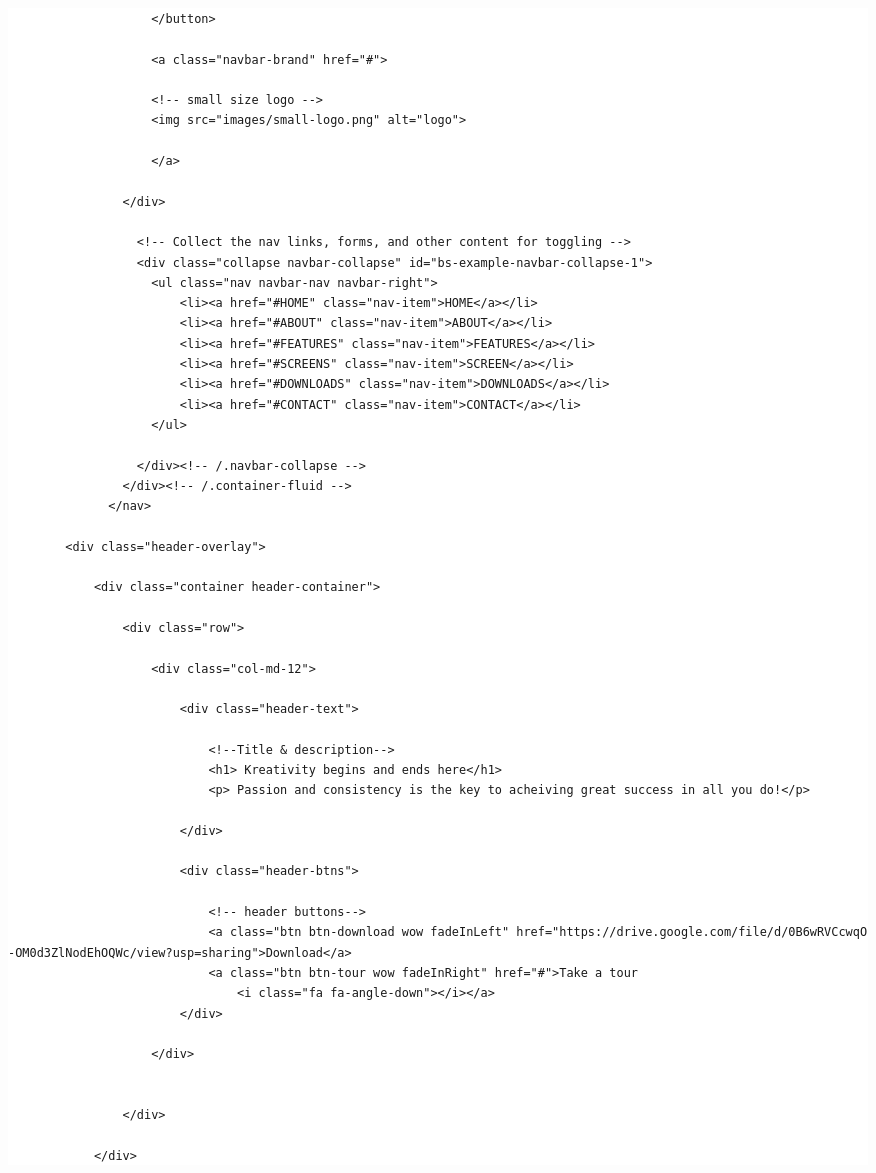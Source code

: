                         </button>

                        <a class="navbar-brand" href="#">
                        
                        <!-- small size logo -->
                        <img src="images/small-logo.png" alt="logo">
                        
                        </a>

                    </div>       
                  
                      <!-- Collect the nav links, forms, and other content for toggling -->
                      <div class="collapse navbar-collapse" id="bs-example-navbar-collapse-1">
                        <ul class="nav navbar-nav navbar-right">
                            <li><a href="#HOME" class="nav-item">HOME</a></li>
                            <li><a href="#ABOUT" class="nav-item">ABOUT</a></li>
                            <li><a href="#FEATURES" class="nav-item">FEATURES</a></li>
                            <li><a href="#SCREENS" class="nav-item">SCREEN</a></li>
                            <li><a href="#DOWNLOADS" class="nav-item">DOWNLOADS</a></li>
                            <li><a href="#CONTACT" class="nav-item">CONTACT</a></li>
                        </ul>
                    
                      </div><!-- /.navbar-collapse -->
                    </div><!-- /.container-fluid -->
                  </nav>

            <div class="header-overlay">

                <div class="container header-container">

                    <div class="row">

                        <div class="col-md-12">
                            
                            <div class="header-text">

                                <!--Title & description-->
                                <h1> Kreativity begins and ends here</h1>
                                <p> Passion and consistency is the key to acheiving great success in all you do!</p>

                            </div>

                            <div class="header-btns">

                                <!-- header buttons-->
                                <a class="btn btn-download wow fadeInLeft" href="https://drive.google.com/file/d/0B6wRVCcwqO-OM0d3ZlNodEhOQWc/view?usp=sharing">Download</a>
                                <a class="btn btn-tour wow fadeInRight" href="#">Take a tour
                                    <i class="fa fa-angle-down"></i></a>
                            </div>

                        </div>


                    </div>

                </div>
